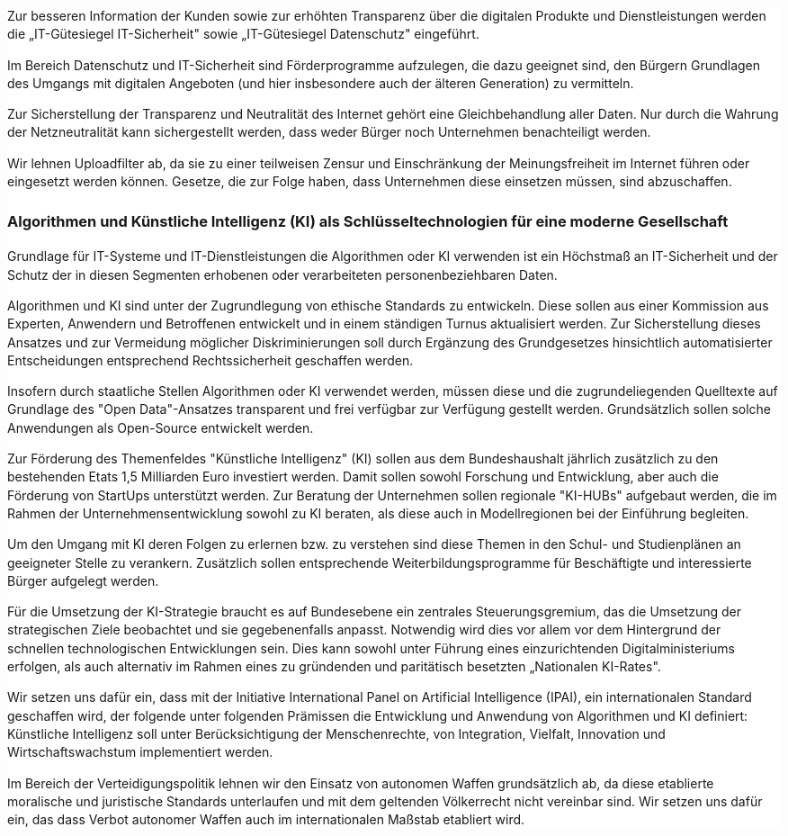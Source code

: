 Zur besseren Information der Kunden sowie zur erhöhten Transparenz über die digitalen Produkte und Dienstleistungen werden die „IT-Gütesiegel IT-Sicherheit" sowie „IT-Gütesiegel Datenschutz" eingeführt.

Im Bereich Datenschutz und IT-Sicherheit sind Förderprogramme aufzulegen, die dazu geeignet sind, den Bürgern Grundlagen des Umgangs mit digitalen Angeboten (und hier insbesondere auch der älteren Generation) zu vermitteln.

Zur Sicherstellung der Transparenz und Neutralität des Internet gehört eine Gleichbehandlung aller Daten. Nur durch die Wahrung der Netzneutralität kann sichergestellt werden, dass weder Bürger noch Unternehmen benachteiligt werden.

Wir lehnen Uploadfilter ab, da sie zu einer teilweisen Zensur und Einschränkung der Meinungsfreiheit im Internet führen oder eingesetzt werden können. Gesetze, die zur Folge haben, dass Unternehmen diese einsetzen müssen, sind abzuschaffen.

### Algorithmen und Künstliche Intelligenz (KI) als Schlüsseltechnologien für eine moderne Gesellschaft 

Grundlage für IT-Systeme und IT-Dienstleistungen die Algorithmen oder KI verwenden ist ein Höchstmaß an IT-Sicherheit und der Schutz der in diesen Segmenten erhobenen oder verarbeiteten personenbeziehbaren Daten.

Algorithmen und KI sind unter der Zugrundlegung von ethische Standards zu entwickeln. Diese sollen aus einer Kommission aus Experten, Anwendern und Betroffenen entwickelt und in einem ständigen Turnus aktualisiert werden. Zur Sicherstellung dieses Ansatzes und zur Vermeidung möglicher Diskriminierungen soll durch Ergänzung des Grundgesetzes hinsichtlich automatisierter Entscheidungen entsprechend Rechtssicherheit geschaffen werden.

Insofern durch staatliche Stellen Algorithmen oder KI verwendet werden, müssen diese und die zugrundeliegenden Quelltexte auf Grundlage des \"Open Data\"-Ansatzes transparent und frei verfügbar zur Verfügung gestellt werden. Grundsätzlich sollen solche Anwendungen als Open-Source entwickelt werden.

Zur Förderung des Themenfeldes \"Künstliche Intelligenz\" (KI) sollen aus dem Bundeshaushalt jährlich zusätzlich zu den bestehenden Etats 1,5 Milliarden Euro investiert werden. Damit sollen sowohl Forschung und Entwicklung, aber auch die Förderung von StartUps unterstützt werden. Zur Beratung der Unternehmen sollen regionale \"KI-HUBs\" aufgebaut werden, die im Rahmen der Unternehmensentwicklung sowohl zu KI beraten, als diese auch in Modellregionen bei der Einführung begleiten.

Um den Umgang mit KI deren Folgen zu erlernen bzw. zu verstehen sind diese Themen in den Schul- und Studienplänen an geeigneter Stelle zu verankern. Zusätzlich sollen entsprechende Weiterbildungsprogramme für Beschäftigte und interessierte Bürger aufgelegt werden.

Für die Umsetzung der KI-Strategie braucht es auf Bundesebene ein zentrales Steuerungsgremium, das die Umsetzung der strategischen Ziele beobachtet und sie gegebenenfalls anpasst. Notwendig wird dies vor allem vor dem Hintergrund der schnellen technologischen Entwicklungen sein. Dies kann sowohl unter Führung eines einzurichtenden Digitalministeriums erfolgen, als auch alternativ im Rahmen eines zu gründenden und paritätisch besetzten „Nationalen KI-Rates".

Wir setzen uns dafür ein, dass mit der Initiative International Panel on Artificial Intelligence (IPAI), ein internationalen Standard geschaffen wird, der folgende unter folgenden Prämissen die Entwicklung und Anwendung von Algorithmen und KI definiert: Künstliche Intelligenz soll unter Berücksichtigung der Menschenrechte, von Integration, Vielfalt, Innovation und Wirtschaftswachstum implementiert werden.

Im Bereich der Verteidigungspolitik lehnen wir den Einsatz von autonomen Waffen grundsätzlich ab, da diese etablierte moralische und juristische Standards unterlaufen und mit dem geltenden Völkerrecht nicht vereinbar sind. Wir setzen uns dafür ein, das dass Verbot autonomer Waffen auch im internationalen Maßstab etabliert wird.
